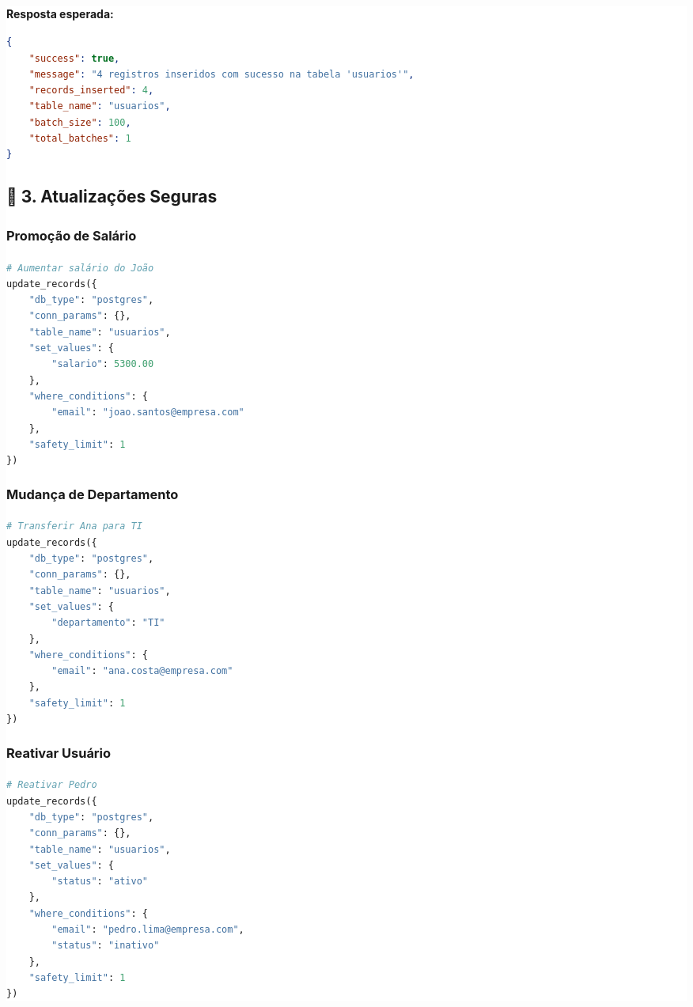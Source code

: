 **Resposta esperada:**
```json
{
    "success": true,
    "message": "4 registros inseridos com sucesso na tabela 'usuarios'",
    "records_inserted": 4,
    "table_name": "usuarios",
    "batch_size": 100,
    "total_batches": 1
}
```

## 🔄 3. Atualizações Seguras

### Promoção de Salário
```python
# Aumentar salário do João
update_records({
    "db_type": "postgres",
    "conn_params": {},
    "table_name": "usuarios",
    "set_values": {
        "salario": 5300.00
    },
    "where_conditions": {
        "email": "joao.santos@empresa.com"
    },
    "safety_limit": 1
})
```

### Mudança de Departamento
```python
# Transferir Ana para TI
update_records({
    "db_type": "postgres",
    "conn_params": {},
    "table_name": "usuarios", 
    "set_values": {
        "departamento": "TI"
    },
    "where_conditions": {
        "email": "ana.costa@empresa.com"
    },
    "safety_limit": 1
})
```

### Reativar Usuário
```python
# Reativar Pedro
update_records({
    "db_type": "postgres",
    "conn_params": {},
    "table_name": "usuarios",
    "set_values": {
        "status": "ativo"
    },
    "where_conditions": {
        "email": "pedro.lima@empresa.com",
        "status": "inativo"
    },
    "safety_limit": 1
})
```
